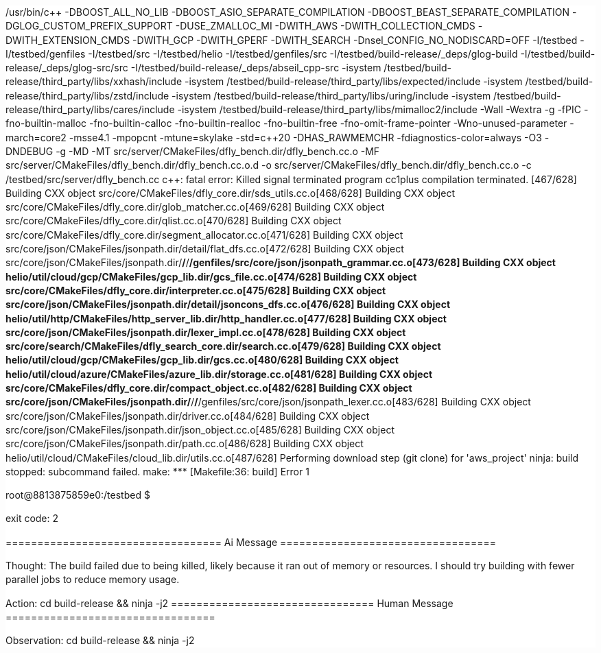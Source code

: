 /usr/bin/c++ -DBOOST_ALL_NO_LIB -DBOOST_ASIO_SEPARATE_COMPILATION -DBOOST_BEAST_SEPARATE_COMPILATION -DGLOG_CUSTOM_PREFIX_SUPPORT -DUSE_ZMALLOC_MI -DWITH_AWS -DWITH_COLLECTION_CMDS -DWITH_EXTENSION_CMDS -DWITH_GCP -DWITH_GPERF -DWITH_SEARCH -Dnsel_CONFIG_NO_NODISCARD=OFF -I/testbed -I/testbed/genfiles -I/testbed/src -I/testbed/helio -I/testbed/genfiles/src -I/testbed/build-release/_deps/glog-build -I/testbed/build-release/_deps/glog-src/src -I/testbed/build-release/_deps/abseil_cpp-src -isystem /testbed/build-release/third_party/libs/xxhash/include -isystem /testbed/build-release/third_party/libs/expected/include -isystem /testbed/build-release/third_party/libs/zstd/include -isystem /testbed/build-release/third_party/libs/uring/include -isystem /testbed/build-release/third_party/libs/cares/include -isystem /testbed/build-release/third_party/libs/mimalloc2/include -Wall -Wextra -g -fPIC -fno-builtin-malloc -fno-builtin-calloc -fno-builtin-realloc -fno-builtin-free -fno-omit-frame-pointer -Wno-unused-parameter -march=core2 -msse4.1 -mpopcnt -mtune=skylake  -std=c++20 -DHAS_RAWMEMCHR -fdiagnostics-color=always  -O3 -DNDEBUG -g -MD -MT src/server/CMakeFiles/dfly_bench.dir/dfly_bench.cc.o -MF src/server/CMakeFiles/dfly_bench.dir/dfly_bench.cc.o.d -o src/server/CMakeFiles/dfly_bench.dir/dfly_bench.cc.o -c /testbed/src/server/dfly_bench.cc
c++: fatal error: Killed signal terminated program cc1plus
compilation terminated.
[467/628] Building CXX object src/core/CMakeFiles/dfly_core.dir/sds_utils.cc.o[468/628] Building CXX object src/core/CMakeFiles/dfly_core.dir/glob_matcher.cc.o[469/628] Building CXX object src/core/CMakeFiles/dfly_core.dir/qlist.cc.o[470/628] Building CXX object src/core/CMakeFiles/dfly_core.dir/segment_allocator.cc.o[471/628] Building CXX object src/core/json/CMakeFiles/jsonpath.dir/detail/flat_dfs.cc.o[472/628] Building CXX object src/core/json/CMakeFiles/jsonpath.dir/__/__/__/genfiles/src/core/json/jsonpath_grammar.cc.o[473/628] Building CXX object helio/util/cloud/gcp/CMakeFiles/gcp_lib.dir/gcs_file.cc.o[474/628] Building CXX object src/core/CMakeFiles/dfly_core.dir/interpreter.cc.o[475/628] Building CXX object src/core/json/CMakeFiles/jsonpath.dir/detail/jsoncons_dfs.cc.o[476/628] Building CXX object helio/util/http/CMakeFiles/http_server_lib.dir/http_handler.cc.o[477/628] Building CXX object src/core/json/CMakeFiles/jsonpath.dir/lexer_impl.cc.o[478/628] Building CXX object src/core/search/CMakeFiles/dfly_search_core.dir/search.cc.o[479/628] Building CXX object helio/util/cloud/gcp/CMakeFiles/gcp_lib.dir/gcs.cc.o[480/628] Building CXX object helio/util/cloud/azure/CMakeFiles/azure_lib.dir/storage.cc.o[481/628] Building CXX object src/core/CMakeFiles/dfly_core.dir/compact_object.cc.o[482/628] Building CXX object src/core/json/CMakeFiles/jsonpath.dir/__/__/__/genfiles/src/core/json/jsonpath_lexer.cc.o[483/628] Building CXX object src/core/json/CMakeFiles/jsonpath.dir/driver.cc.o[484/628] Building CXX object src/core/json/CMakeFiles/jsonpath.dir/json_object.cc.o[485/628] Building CXX object src/core/json/CMakeFiles/jsonpath.dir/path.cc.o[486/628] Building CXX object helio/util/cloud/CMakeFiles/cloud_lib.dir/utils.cc.o[487/628] Performing download step (git clone) for 'aws_project'
ninja: build stopped: subcommand failed.
make: *** [Makefile:36: build] Error 1


root@8813875859e0:/testbed $

exit code: 2

================================== Ai Message ==================================

Thought: The build failed due to being killed, likely because it ran out of memory or resources. I should try building with fewer parallel jobs to reduce memory usage.

Action: <command>cd build-release && ninja -j2</command>
================================ Human Message =================================

Observation:
cd build-release && ninja -j2